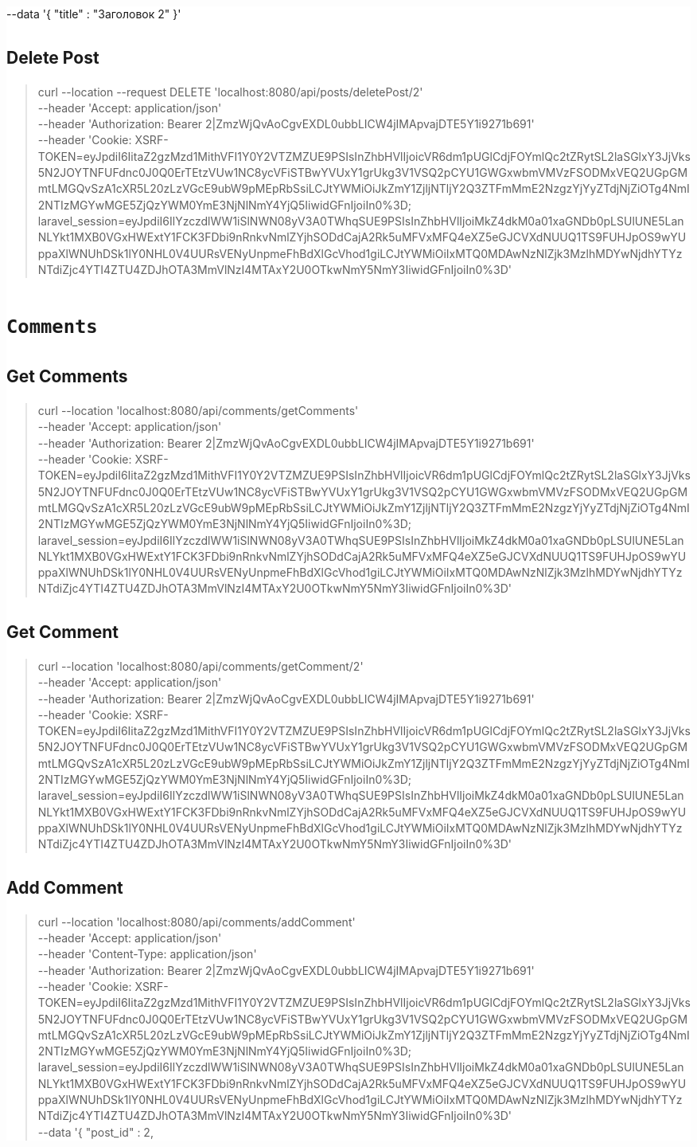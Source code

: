--data '{
"title" : "Заголовок 2"
}'

## Delete Post
> curl --location --request DELETE 'localhost:8080/api/posts/deletePost/2' \
--header 'Accept: application/json' \
--header 'Authorization: Bearer 2|ZmzWjQvAoCgvEXDL0ubbLICW4jIMApvajDTE5Y1i9271b691' \
--header 'Cookie: XSRF-TOKEN=eyJpdiI6IitaZ2gzMzd1MithVFI1Y0Y2VTZMZUE9PSIsInZhbHVlIjoicVR6dm1pUGlCdjFOYmlQc2tZRytSL2laSGlxY3JjVks5N2JOYTNFUFdnc0J0Q0ErTEtzVUw1NC8ycVFiSTBwYVUxY1grUkg3V1VSQ2pCYU1GWGxwbmVMVzFSODMxVEQ2UGpGMmtLMGQvSzA1cXR5L20zLzVGcE9ubW9pMEpRbSsiLCJtYWMiOiJkZmY1ZjljNTljY2Q3ZTFmMmE2NzgzYjYyZTdjNjZiOTg4NmI2NTIzMGYwMGE5ZjQzYWM0YmE3NjNlNmY4YjQ5IiwidGFnIjoiIn0%3D; laravel_session=eyJpdiI6IlYzczdlWW1iSlNWN08yV3A0TWhqSUE9PSIsInZhbHVlIjoiMkZ4dkM0a01xaGNDb0pLSUlUNE5LanNLYkt1MXB0VGxHWExtY1FCK3FDbi9nRnkvNmlZYjhSODdCajA2Rk5uMFVxMFQ4eXZ5eGJCVXdNUUQ1TS9FUHJpOS9wYUppaXlWNUhDSk1lY0NHL0V4UURsVENyUnpmeFhBdXlGcVhod1giLCJtYWMiOiIxMTQ0MDAwNzNlZjk3MzlhMDYwNjdhYTYzNTdiZjc4YTI4ZTU4ZDJhOTA3MmVlNzI4MTAxY2U0OTkwNmY5NmY3IiwidGFnIjoiIn0%3D'

# `Comments`
## Get Comments
> curl --location 'localhost:8080/api/comments/getComments' \
--header 'Accept: application/json' \
--header 'Authorization: Bearer 2|ZmzWjQvAoCgvEXDL0ubbLICW4jIMApvajDTE5Y1i9271b691' \
--header 'Cookie: XSRF-TOKEN=eyJpdiI6IitaZ2gzMzd1MithVFI1Y0Y2VTZMZUE9PSIsInZhbHVlIjoicVR6dm1pUGlCdjFOYmlQc2tZRytSL2laSGlxY3JjVks5N2JOYTNFUFdnc0J0Q0ErTEtzVUw1NC8ycVFiSTBwYVUxY1grUkg3V1VSQ2pCYU1GWGxwbmVMVzFSODMxVEQ2UGpGMmtLMGQvSzA1cXR5L20zLzVGcE9ubW9pMEpRbSsiLCJtYWMiOiJkZmY1ZjljNTljY2Q3ZTFmMmE2NzgzYjYyZTdjNjZiOTg4NmI2NTIzMGYwMGE5ZjQzYWM0YmE3NjNlNmY4YjQ5IiwidGFnIjoiIn0%3D; laravel_session=eyJpdiI6IlYzczdlWW1iSlNWN08yV3A0TWhqSUE9PSIsInZhbHVlIjoiMkZ4dkM0a01xaGNDb0pLSUlUNE5LanNLYkt1MXB0VGxHWExtY1FCK3FDbi9nRnkvNmlZYjhSODdCajA2Rk5uMFVxMFQ4eXZ5eGJCVXdNUUQ1TS9FUHJpOS9wYUppaXlWNUhDSk1lY0NHL0V4UURsVENyUnpmeFhBdXlGcVhod1giLCJtYWMiOiIxMTQ0MDAwNzNlZjk3MzlhMDYwNjdhYTYzNTdiZjc4YTI4ZTU4ZDJhOTA3MmVlNzI4MTAxY2U0OTkwNmY5NmY3IiwidGFnIjoiIn0%3D'

## Get Comment
> curl --location 'localhost:8080/api/comments/getComment/2' \
--header 'Accept: application/json' \
--header 'Authorization: Bearer 2|ZmzWjQvAoCgvEXDL0ubbLICW4jIMApvajDTE5Y1i9271b691' \
--header 'Cookie: XSRF-TOKEN=eyJpdiI6IitaZ2gzMzd1MithVFI1Y0Y2VTZMZUE9PSIsInZhbHVlIjoicVR6dm1pUGlCdjFOYmlQc2tZRytSL2laSGlxY3JjVks5N2JOYTNFUFdnc0J0Q0ErTEtzVUw1NC8ycVFiSTBwYVUxY1grUkg3V1VSQ2pCYU1GWGxwbmVMVzFSODMxVEQ2UGpGMmtLMGQvSzA1cXR5L20zLzVGcE9ubW9pMEpRbSsiLCJtYWMiOiJkZmY1ZjljNTljY2Q3ZTFmMmE2NzgzYjYyZTdjNjZiOTg4NmI2NTIzMGYwMGE5ZjQzYWM0YmE3NjNlNmY4YjQ5IiwidGFnIjoiIn0%3D; laravel_session=eyJpdiI6IlYzczdlWW1iSlNWN08yV3A0TWhqSUE9PSIsInZhbHVlIjoiMkZ4dkM0a01xaGNDb0pLSUlUNE5LanNLYkt1MXB0VGxHWExtY1FCK3FDbi9nRnkvNmlZYjhSODdCajA2Rk5uMFVxMFQ4eXZ5eGJCVXdNUUQ1TS9FUHJpOS9wYUppaXlWNUhDSk1lY0NHL0V4UURsVENyUnpmeFhBdXlGcVhod1giLCJtYWMiOiIxMTQ0MDAwNzNlZjk3MzlhMDYwNjdhYTYzNTdiZjc4YTI4ZTU4ZDJhOTA3MmVlNzI4MTAxY2U0OTkwNmY5NmY3IiwidGFnIjoiIn0%3D'

## Add Comment
> curl --location 'localhost:8080/api/comments/addComment' \
--header 'Accept: application/json' \
--header 'Content-Type: application/json' \
--header 'Authorization: Bearer 2|ZmzWjQvAoCgvEXDL0ubbLICW4jIMApvajDTE5Y1i9271b691' \
--header 'Cookie: XSRF-TOKEN=eyJpdiI6IitaZ2gzMzd1MithVFI1Y0Y2VTZMZUE9PSIsInZhbHVlIjoicVR6dm1pUGlCdjFOYmlQc2tZRytSL2laSGlxY3JjVks5N2JOYTNFUFdnc0J0Q0ErTEtzVUw1NC8ycVFiSTBwYVUxY1grUkg3V1VSQ2pCYU1GWGxwbmVMVzFSODMxVEQ2UGpGMmtLMGQvSzA1cXR5L20zLzVGcE9ubW9pMEpRbSsiLCJtYWMiOiJkZmY1ZjljNTljY2Q3ZTFmMmE2NzgzYjYyZTdjNjZiOTg4NmI2NTIzMGYwMGE5ZjQzYWM0YmE3NjNlNmY4YjQ5IiwidGFnIjoiIn0%3D; laravel_session=eyJpdiI6IlYzczdlWW1iSlNWN08yV3A0TWhqSUE9PSIsInZhbHVlIjoiMkZ4dkM0a01xaGNDb0pLSUlUNE5LanNLYkt1MXB0VGxHWExtY1FCK3FDbi9nRnkvNmlZYjhSODdCajA2Rk5uMFVxMFQ4eXZ5eGJCVXdNUUQ1TS9FUHJpOS9wYUppaXlWNUhDSk1lY0NHL0V4UURsVENyUnpmeFhBdXlGcVhod1giLCJtYWMiOiIxMTQ0MDAwNzNlZjk3MzlhMDYwNjdhYTYzNTdiZjc4YTI4ZTU4ZDJhOTA3MmVlNzI4MTAxY2U0OTkwNmY5NmY3IiwidGFnIjoiIn0%3D' \
--data '{
"post_id" : 2,